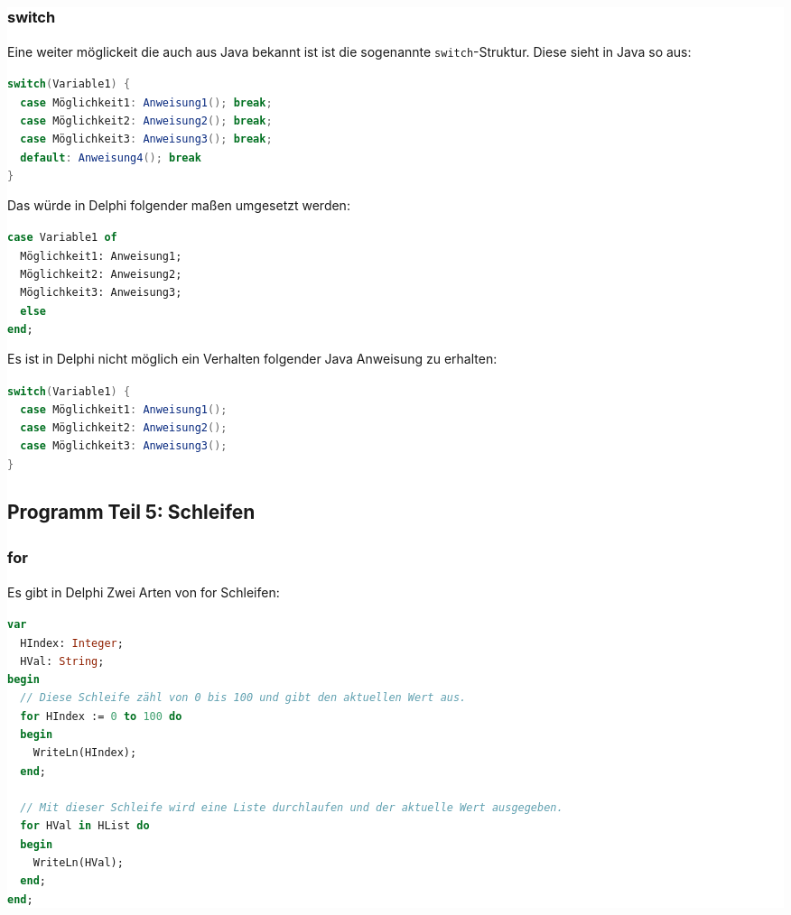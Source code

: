### switch

Eine weiter möglickeit die auch aus Java bekannt ist ist die sogenannte
`switch`-Struktur. Diese sieht in Java so aus:

``` Java
switch(Variable1) {
  case Möglichkeit1: Anweisung1(); break;
  case Möglichkeit2: Anweisung2(); break;
  case Möglichkeit3: Anweisung3(); break;
  default: Anweisung4(); break
}
```

Das würde in Delphi folgender maßen umgesetzt werden:

``` Pascal
case Variable1 of
  Möglichkeit1: Anweisung1;
  Möglichkeit2: Anweisung2;
  Möglichkeit3: Anweisung3;
  else
end;
```

Es ist in Delphi nicht möglich ein Verhalten folgender Java Anweisung zu
erhalten:

``` Java
switch(Variable1) {
  case Möglichkeit1: Anweisung1();
  case Möglichkeit2: Anweisung2();
  case Möglichkeit3: Anweisung3();
}
```

## Programm Teil 5: Schleifen

### for

Es gibt in Delphi Zwei Arten von for Schleifen:

``` Pascal
var
  HIndex: Integer;
  HVal: String;
begin
  // Diese Schleife zähl von 0 bis 100 und gibt den aktuellen Wert aus.
  for HIndex := 0 to 100 do
  begin
    WriteLn(HIndex);
  end;

  // Mit dieser Schleife wird eine Liste durchlaufen und der aktuelle Wert ausgegeben.
  for HVal in HList do
  begin
    WriteLn(HVal);
  end;
end;
```
